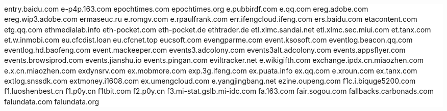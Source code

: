 entry.baidu.com
e-p4p.163.com
epochtimes.com
epochtimes.org
e.pubbirdf.com
e.qq.com
ereg.adobe.com
ereg.wip3.adobe.com
ermaseuc.ru
e.romgv.com
e.rpaulfrank.com
err.ifengcloud.ifeng.com
ers.baidu.com
etacontent.com
etg.qq.com
ethmedialab.info
eth-pocket.com
eth-pocket.de
ethtrader.de
etl.xlmc.sandai.net
etl.xlmc.sec.miui.com
et.tanx.com
et.w.inmobi.com
eu.cfcdist.loan
eu.cfcnet.top
eucsoft.com
evengparme.com
event.ksosoft.com
eventlog.beacon.qq.com
eventlog.hd.baofeng.com
event.mackeeper.com
events3.adcolony.com
events3alt.adcolony.com
events.appsflyer.com
events.browsiprod.com
events.jianshu.io
events.pingan.com
eviltracker.net
e.wikigifth.com
exchange.ipdx.cn.miaozhen.com
e.x.cn.miaozhen.com
exdynsrv.com
ex.mobmore.com
exp.3g.ifeng.com
ex.puata.info
ex.qq.com
e.xroun.com
ex.tanx.com
extlog.snssdk.com
extmoney.i1608.com
ex.umengcloud.com
e.yangjingbang.net
ezine.oupeng.com
f1c.i.biquge5200.com
f1.luoshenbest.cn
f1.p0y.cn
f1tbit.com
f2.p0y.cn
f3.mi-stat.gslb.mi-idc.com
fa.163.com
fair.sogou.com
fallbacks.carbonads.com
falundata.com
falundata.org